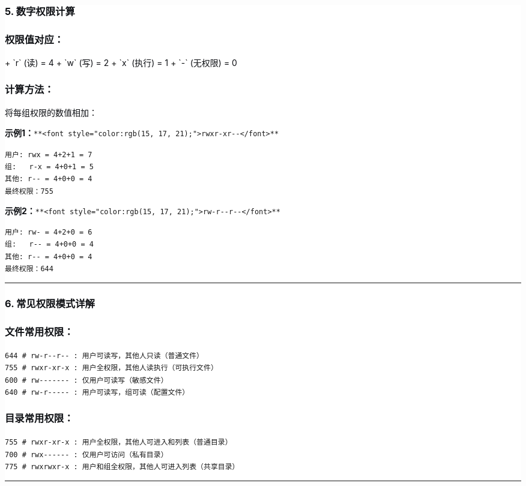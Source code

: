 
<h3 id="y41dI"><font style="color:rgb(15, 17, 21);">5. 数字权限计算</font></h3>
<h3 id="5ace2142"><font style="color:rgb(15, 17, 21);">权限值对应：</font></h3>
+ `<font style="color:rgb(15, 17, 21);">r</font>`<font style="color:rgb(15, 17, 21);"> </font><font style="color:rgb(15, 17, 21);">(读) = 4</font>
+ `<font style="color:rgb(15, 17, 21);">w</font>`<font style="color:rgb(15, 17, 21);"> </font><font style="color:rgb(15, 17, 21);">(写) = 2</font>
+ `<font style="color:rgb(15, 17, 21);">x</font>`<font style="color:rgb(15, 17, 21);"> </font><font style="color:rgb(15, 17, 21);">(执行) = 1</font>
+ `<font style="color:rgb(15, 17, 21);">-</font>`<font style="color:rgb(15, 17, 21);"> </font><font style="color:rgb(15, 17, 21);">(无权限) = 0</font>

<h3 id="fdd1ff20"><font style="color:rgb(15, 17, 21);">计算方法：</font></h3>
<font style="color:rgb(15, 17, 21);">将每组权限的数值相加：</font>

**<font style="color:rgb(15, 17, 21);">示例1：</font>**`**<font style="color:rgb(15, 17, 21);">rwxr-xr--</font>**`



```plain
用户: rwx = 4+2+1 = 7
组:   r-x = 4+0+1 = 5  
其他: r-- = 4+0+0 = 4
最终权限：755
```

**<font style="color:rgb(15, 17, 21);">示例2：</font>**`**<font style="color:rgb(15, 17, 21);">rw-r--r--</font>**`



```plain
用户: rw- = 4+2+0 = 6
组:   r-- = 4+0+0 = 4
其他: r-- = 4+0+0 = 4
最终权限：644
```

---

<h3 id="dIzFe"><font style="color:rgb(15, 17, 21);">6. 常见权限模式详解</font></h3>
<h3 id="981ae5ad"><font style="color:rgb(15, 17, 21);">文件常用权限：</font></h3>


```plain
644 # rw-r--r-- : 用户可读写，其他人只读（普通文件）
755 # rwxr-xr-x : 用户全权限，其他人读执行（可执行文件）
600 # rw------- : 仅用户可读写（敏感文件）
640 # rw-r----- : 用户可读写，组可读（配置文件）
```

<h3 id="a0a2fe29"><font style="color:rgb(15, 17, 21);">目录常用权限：</font></h3>


```plain
755 # rwxr-xr-x : 用户全权限，其他人可进入和列表（普通目录）
700 # rwx------ : 仅用户可访问（私有目录）
775 # rwxrwxr-x : 用户和组全权限，其他人可进入列表（共享目录）
```

---